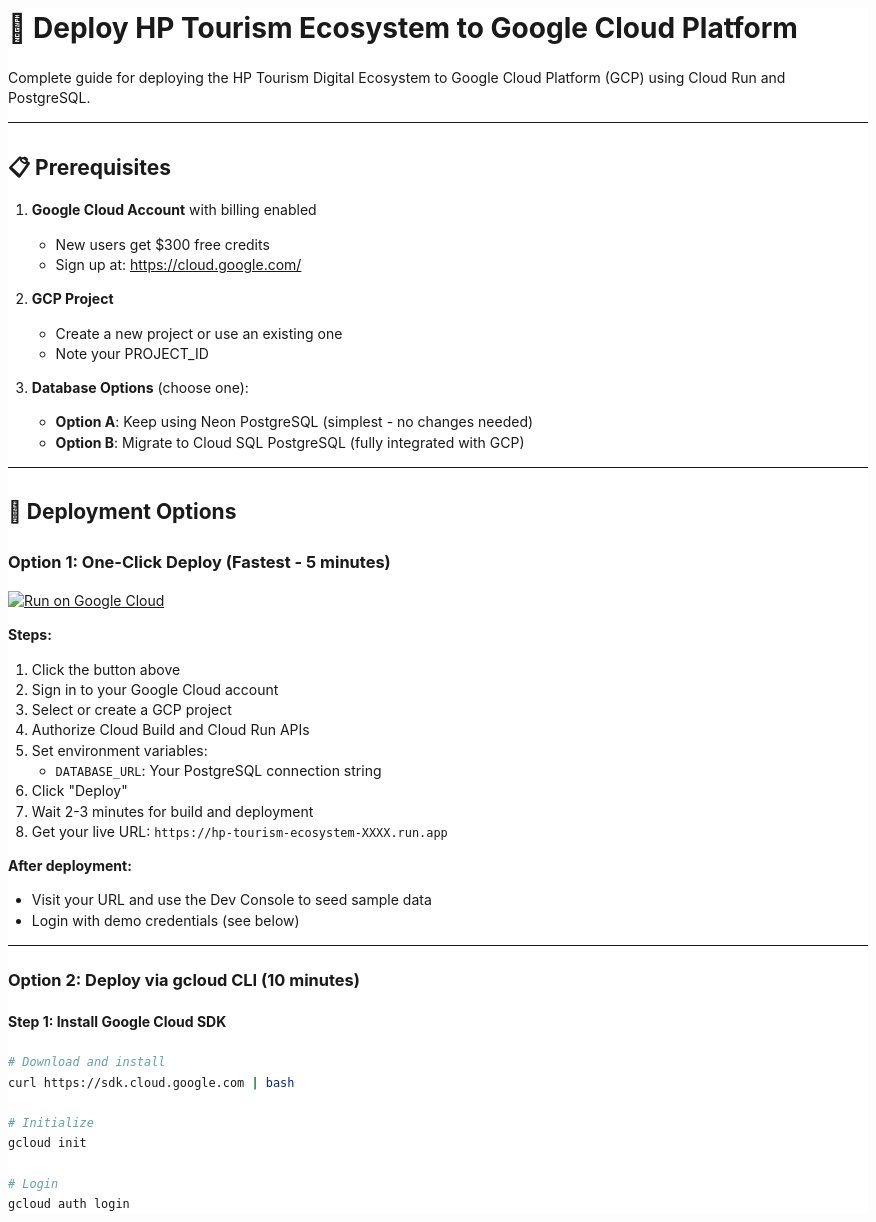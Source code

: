 # 🚀 Deploy HP Tourism Ecosystem to Google Cloud Platform

Complete guide for deploying the HP Tourism Digital Ecosystem to Google Cloud Platform (GCP) using Cloud Run and PostgreSQL.

---

## 📋 Prerequisites

1. **Google Cloud Account** with billing enabled
   - New users get $300 free credits
   - Sign up at: https://cloud.google.com/

2. **GCP Project**
   - Create a new project or use an existing one
   - Note your PROJECT_ID

3. **Database Options** (choose one):
   - **Option A**: Keep using Neon PostgreSQL (simplest - no changes needed)
   - **Option B**: Migrate to Cloud SQL PostgreSQL (fully integrated with GCP)

---

## 🎯 Deployment Options

### Option 1: One-Click Deploy (Fastest - 5 minutes)

[![Run on Google Cloud](https://deploy.cloud.run/button.svg)](https://deploy.cloud.run)

**Steps:**
1. Click the button above
2. Sign in to your Google Cloud account
3. Select or create a GCP project
4. Authorize Cloud Build and Cloud Run APIs
5. Set environment variables:
   - `DATABASE_URL`: Your PostgreSQL connection string
6. Click "Deploy"
7. Wait 2-3 minutes for build and deployment
8. Get your live URL: `https://hp-tourism-ecosystem-XXXX.run.app`

**After deployment:**
- Visit your URL and use the Dev Console to seed sample data
- Login with demo credentials (see below)

---

### Option 2: Deploy via gcloud CLI (10 minutes)

#### Step 1: Install Google Cloud SDK

```bash
# Download and install
curl https://sdk.cloud.google.com | bash

# Initialize
gcloud init

# Login
gcloud auth login
```
